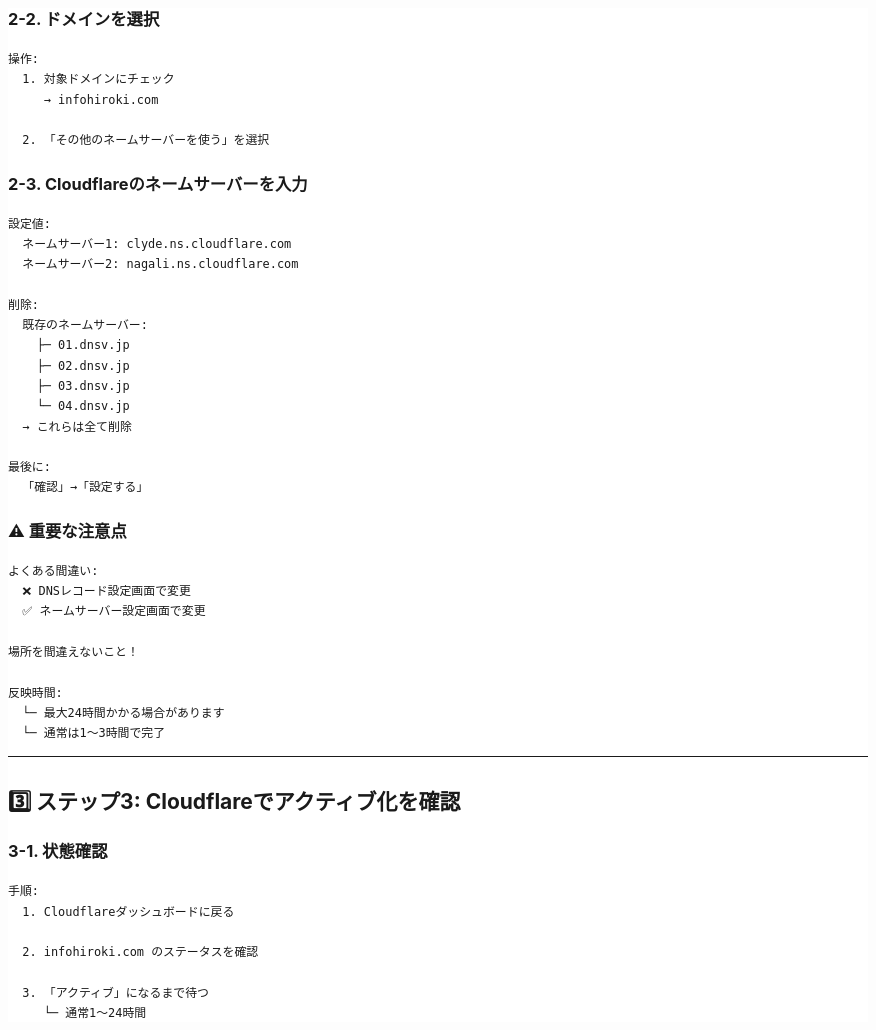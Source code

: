 ### 2-2. ドメインを選択

```
操作:
  1. 対象ドメインにチェック
     → infohiroki.com

  2. 「その他のネームサーバーを使う」を選択
```

### 2-3. Cloudflareのネームサーバーを入力

```
設定値:
  ネームサーバー1: clyde.ns.cloudflare.com
  ネームサーバー2: nagali.ns.cloudflare.com

削除:
  既存のネームサーバー:
    ├─ 01.dnsv.jp
    ├─ 02.dnsv.jp
    ├─ 03.dnsv.jp
    └─ 04.dnsv.jp
  → これらは全て削除

最後に:
  「確認」→「設定する」
```

### ⚠️ 重要な注意点

```
よくある間違い:
  ❌ DNSレコード設定画面で変更
  ✅ ネームサーバー設定画面で変更

場所を間違えないこと！

反映時間:
  └─ 最大24時間かかる場合があります
  └─ 通常は1〜3時間で完了
```

---

## 3️⃣ ステップ3: Cloudflareでアクティブ化を確認

### 3-1. 状態確認

```
手順:
  1. Cloudflareダッシュボードに戻る

  2. infohiroki.com のステータスを確認

  3. 「アクティブ」になるまで待つ
     └─ 通常1〜24時間
```
